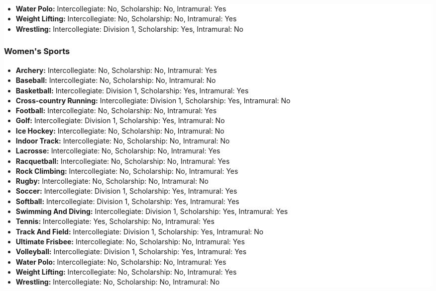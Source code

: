 - **Water Polo:** Intercollegiate: No, Scholarship: No, Intramural: Yes
- **Weight Lifting:** Intercollegiate: No, Scholarship: No, Intramural: Yes
- **Wrestling:** Intercollegiate: Division 1, Scholarship: Yes, Intramural: No

### Women's Sports

- **Archery:** Intercollegiate: No, Scholarship: No, Intramural: Yes
- **Baseball:** Intercollegiate: No, Scholarship: No, Intramural: No
- **Basketball:** Intercollegiate: Division 1, Scholarship: Yes, Intramural: Yes
- **Cross-country Running:** Intercollegiate: Division 1, Scholarship: Yes, Intramural: No
- **Football:** Intercollegiate: No, Scholarship: No, Intramural: Yes
- **Golf:** Intercollegiate: Division 1, Scholarship: Yes, Intramural: No
- **Ice Hockey:** Intercollegiate: No, Scholarship: No, Intramural: No
- **Indoor Track:** Intercollegiate: No, Scholarship: No, Intramural: No
- **Lacrosse:** Intercollegiate: No, Scholarship: No, Intramural: Yes
- **Racquetball:** Intercollegiate: No, Scholarship: No, Intramural: Yes
- **Rock Climbing:** Intercollegiate: No, Scholarship: No, Intramural: Yes
- **Rugby:** Intercollegiate: No, Scholarship: No, Intramural: No
- **Soccer:** Intercollegiate: Division 1, Scholarship: Yes, Intramural: Yes
- **Softball:** Intercollegiate: Division 1, Scholarship: Yes, Intramural: Yes
- **Swimming And Diving:** Intercollegiate: Division 1, Scholarship: Yes, Intramural: Yes
- **Tennis:** Intercollegiate: Yes, Scholarship: No, Intramural: Yes
- **Track And Field:** Intercollegiate: Division 1, Scholarship: Yes, Intramural: No
- **Ultimate Frisbee:** Intercollegiate: No, Scholarship: No, Intramural: Yes
- **Volleyball:** Intercollegiate: Division 1, Scholarship: Yes, Intramural: Yes
- **Water Polo:** Intercollegiate: No, Scholarship: No, Intramural: Yes
- **Weight Lifting:** Intercollegiate: No, Scholarship: No, Intramural: Yes
- **Wrestling:** Intercollegiate: No, Scholarship: No, Intramural: No

